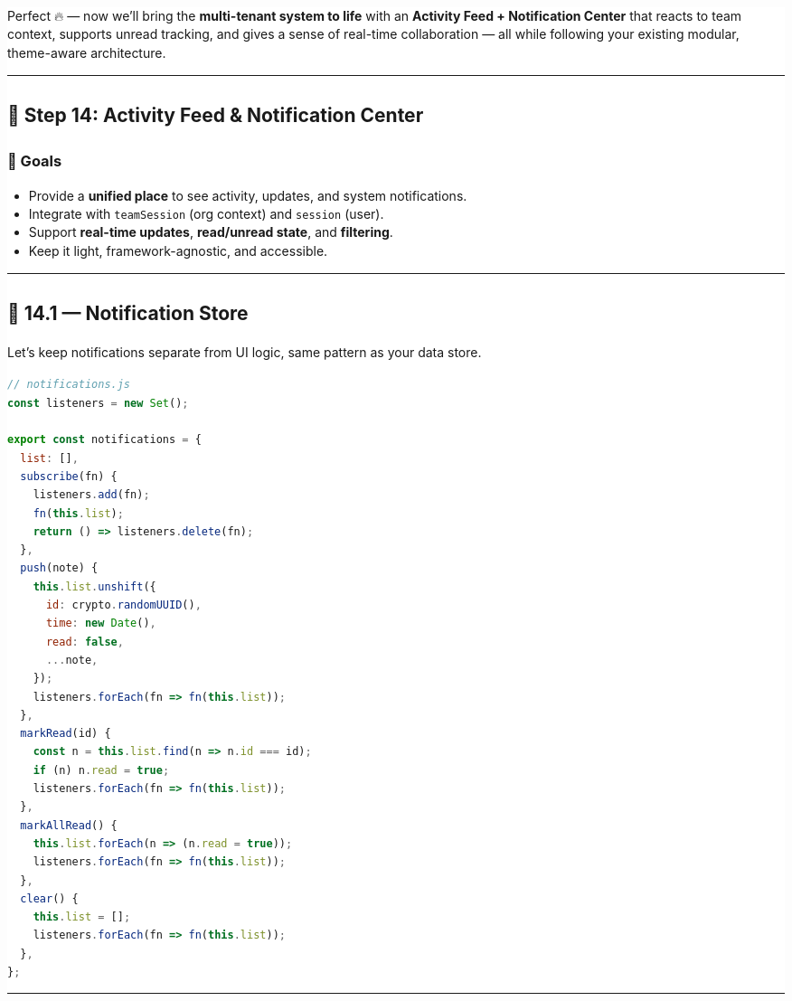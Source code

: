 Perfect 🔥 — now we’ll bring the **multi-tenant system to life** with an **Activity Feed + Notification Center** that reacts to team context, supports unread tracking, and gives a sense of real-time collaboration — all while following your existing modular, theme-aware architecture.

---

## 🧩 Step 14: Activity Feed & Notification Center

### 🎯 Goals

* Provide a **unified place** to see activity, updates, and system notifications.
* Integrate with `teamSession` (org context) and `session` (user).
* Support **real-time updates**, **read/unread state**, and **filtering**.
* Keep it light, framework-agnostic, and accessible.

---

## 🧱 14.1 — Notification Store

Let’s keep notifications separate from UI logic, same pattern as your data store.

```js
// notifications.js
const listeners = new Set();

export const notifications = {
  list: [],
  subscribe(fn) {
    listeners.add(fn);
    fn(this.list);
    return () => listeners.delete(fn);
  },
  push(note) {
    this.list.unshift({
      id: crypto.randomUUID(),
      time: new Date(),
      read: false,
      ...note,
    });
    listeners.forEach(fn => fn(this.list));
  },
  markRead(id) {
    const n = this.list.find(n => n.id === id);
    if (n) n.read = true;
    listeners.forEach(fn => fn(this.list));
  },
  markAllRead() {
    this.list.forEach(n => (n.read = true));
    listeners.forEach(fn => fn(this.list));
  },
  clear() {
    this.list = [];
    listeners.forEach(fn => fn(this.list));
  },
};
```

---